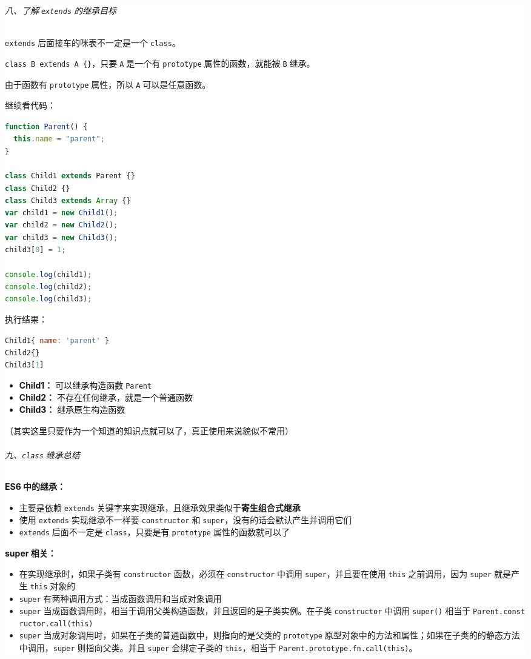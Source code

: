 ###### 八、了解 `extends` 的继承目标

`extends` 后面接车的咪表不一定是一个 `class`。

`class B extends A {}`，只要 `A` 是一个有 `prototype` 属性的函数，就能被 `B` 继承。

由于函数有 `prototype` 属性，所以 `A` 可以是任意函数。

继续看代码：

```js
function Parent() {
  this.name = "parent";
}

class Child1 extends Parent {}
class Child2 {}
class Child3 extends Array {}
var child1 = new Child1();
var child2 = new Child2();
var child3 = new Child3();
child3[0] = 1;

console.log(child1);
console.log(child2);
console.log(child3);
```

执行结果：

```js
Child1{ name: 'parent' }
Child2{}
Child3[1]
```

- **Child1：** 可以继承构造函数 `Parent`
- **Child2：** 不存在任何继承，就是一个普通函数
- **Child3：** 继承原生构造函数

（其实这里只要作为一个知道的知识点就可以了，真正使用来说貌似不常用）

###### 九、`class` 继承总结

**ES6 中的继承：**

- 主要是依赖 `extends` 关键字来实现继承，且继承效果类似于**寄生组合式继承**
- 使用 `extends` 实现继承不一样要 `constructor` 和 `super`，没有的话会默认产生并调用它们
- `extends` 后面不一定是 `class`，只要是有 `prototype` 属性的函数就可以了

**super 相关：**

- 在实现继承时，如果子类有 `constructor` 函数，必须在 `constructor` 中调用 `super`，并且要在使用 `this` 之前调用，因为 `super` 就是产生 `this` 对象的
- `super` 有两种调用方式：当成函数调用和当成对象调用
- `super` 当成函数调用时，相当于调用父类构造函数，并且返回的是子类实例。在子类 `constructor` 中调用 `super()` 相当于 `Parent.constructor.call(this)`
- `super` 当成对象调用时，如果在子类的普通函数中，则指向的是父类的 `prototype` 原型对象中的方法和属性；如果在子类的的静态方法中调用，`super` 则指向父类。并且 `super` 会绑定子类的 `this`，相当于 `Parent.prototype.fn.call(this)`。
